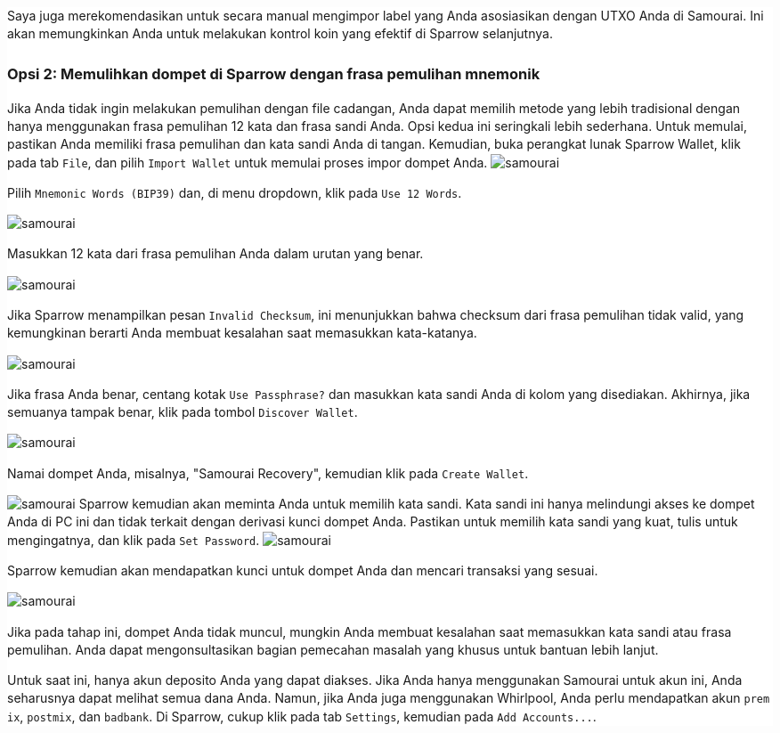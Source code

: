 Saya juga merekomendasikan untuk secara manual mengimpor label yang Anda asosiasikan dengan UTXO Anda di Samourai. Ini akan memungkinkan Anda untuk melakukan kontrol koin yang efektif di Sparrow selanjutnya.

### Opsi 2: Memulihkan dompet di Sparrow dengan frasa pemulihan mnemonik

Jika Anda tidak ingin melakukan pemulihan dengan file cadangan, Anda dapat memilih metode yang lebih tradisional dengan hanya menggunakan frasa pemulihan 12 kata dan frasa sandi Anda. Opsi kedua ini seringkali lebih sederhana.
Untuk memulai, pastikan Anda memiliki frasa pemulihan dan kata sandi Anda di tangan. Kemudian, buka perangkat lunak Sparrow Wallet, klik pada tab `File`, dan pilih `Import Wallet` untuk memulai proses impor dompet Anda.
![samourai](assets/16.webp)

Pilih `Mnemonic Words (BIP39)` dan, di menu dropdown, klik pada `Use 12 Words`.

![samourai](assets/17.webp)

Masukkan 12 kata dari frasa pemulihan Anda dalam urutan yang benar.

![samourai](assets/18.webp)

Jika Sparrow menampilkan pesan `Invalid Checksum`, ini menunjukkan bahwa checksum dari frasa pemulihan tidak valid, yang kemungkinan berarti Anda membuat kesalahan saat memasukkan kata-katanya.

![samourai](assets/19.webp)

Jika frasa Anda benar, centang kotak `Use Passphrase?` dan masukkan kata sandi Anda di kolom yang disediakan. Akhirnya, jika semuanya tampak benar, klik pada tombol `Discover Wallet`.

![samourai](assets/20.webp)

Namai dompet Anda, misalnya, "Samourai Recovery", kemudian klik pada `Create Wallet`.

![samourai](assets/21.webp)
Sparrow kemudian akan meminta Anda untuk memilih kata sandi. Kata sandi ini hanya melindungi akses ke dompet Anda di PC ini dan tidak terkait dengan derivasi kunci dompet Anda. Pastikan untuk memilih kata sandi yang kuat, tulis untuk mengingatnya, dan klik pada `Set Password`.
![samourai](assets/22.webp)

Sparrow kemudian akan mendapatkan kunci untuk dompet Anda dan mencari transaksi yang sesuai.

![samourai](assets/23.webp)

Jika pada tahap ini, dompet Anda tidak muncul, mungkin Anda membuat kesalahan saat memasukkan kata sandi atau frasa pemulihan. Anda dapat mengonsultasikan bagian pemecahan masalah yang khusus untuk bantuan lebih lanjut.

Untuk saat ini, hanya akun deposito Anda yang dapat diakses. Jika Anda hanya menggunakan Samourai untuk akun ini, Anda seharusnya dapat melihat semua dana Anda. Namun, jika Anda juga menggunakan Whirlpool, Anda perlu mendapatkan akun `premix`, `postmix`, dan `badbank`. Di Sparrow, cukup klik pada tab `Settings`, kemudian pada `Add Accounts...`.
